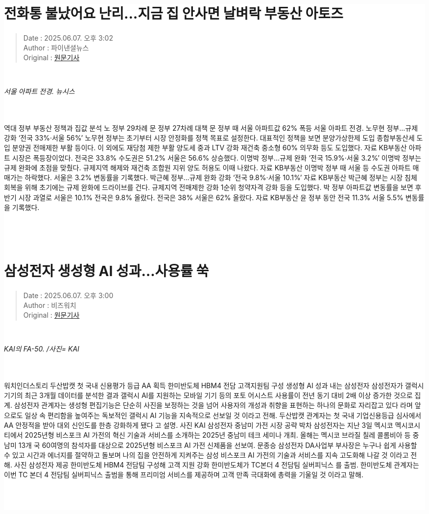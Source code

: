   
# 전화통 불났어요 난리...지금 집 안사면 날벼락 부동산 아토즈  
  
> Date : 2025.06.07. 오후 3:02  
> Author : 파이낸셜뉴스  
> Original : [원문기사](https://n.news.naver.com/mnews/article/014/0005360019?sid=101)  
<br/>  
  
<img alt="서울 아파트 전경. 뉴시스" class="_LAZY_LOADING _LAZY_LOADING_INIT_HIDE" src="https://imgnews.pstatic.net/image/014/2025/06/07/0005360019_001_20250607150218954.jpg?type=w860" id="img1" style="display: none;"></img><em class="img_desc">서울 아파트 전경. 뉴시스</em>  
<br/><br/>  
  
역대 정부 부동산 정책과 집값 분석 노 정부 29차례 문 정부 27차례 대책 문 정부 때 서울 아파트값 62% 폭등 서울 아파트 전경.
노무현 정부...규제 강화 ‘전국 33%·서울 56%’ 노무현 정부는 초기부터 시장 안정화를 정책 목표로 설정한다.
대표적인 정책을 보면 분양가상한제 도입 종합부동산세 도입 분양권 전매제한 부활 등이다.
이 외에도 재당첨 제한 부활 양도세 중과 LTV 강화 재건축 중소형 60% 의무화 등도 도입했다.
자료 KB부동산 아파트 시장은 폭등장이었다.
전국은 33.8% 수도권은 51.2% 서울은 56.6% 상승했다.
이명박 정부...규제 완화 ‘전국 15.9%·서울 3.2%’ 이명박 정부는 규제 완화에 초점을 맞췄다.
규제지역 해제와 재건축 조합원 지위 양도 허용도 이때 나왔다.
자료 KB부동산 이명박 정부 때 서울 등 수도권 아파트 매매가는 하락했다.
서울은 3.2% 변동률을 기록했다.
박근혜 정부...규제 완화 강화 ‘전국 9.8%·서울 10.1%’ 자료 KB부동산 박근혜 정부는 시장 침체 회복을 위해 초기에는 규제 완화에 드라이브를 건다.
규제지역 전매제한 강화 1순위 청약자격 강화 등을 도입했다.
박 정부 아파트값 변동률을 보면 후반기 시장 과열로 서울은 10.1% 전국은 9.8% 올랐다.
전국은 38% 서울은 62% 올랐다.
자료 KB부동산 윤 정부 동안 전국 11.3% 서울 5.5% 변동률을 기록했다.  
<br/><br/><br/>  

  
# 삼성전자 생성형 AI 성과…사용률 쑥  
  
> Date : 2025.06.07. 오후 3:00  
> Author : 비즈워치  
> Original : [원문기사](https://n.news.naver.com/mnews/article/648/0000036798?sid=101)  
<br/>  
  
<img alt="" class="_LAZY_LOADING _LAZY_LOADING_INIT_HIDE" src="https://imgnews.pstatic.net/image/648/2025/06/07/0000036798_001_20250607150007714.jpg?type=w860" id="img1" style="display: none;"></img><em class="img_desc">KAI의 FA-50. /사진= KAI</em>  
<br/><br/>  
  
워치인더스토리 두산밥캣 첫 국내 신용평가 등급 AA 획득 한미반도체 HBM4 전담 고객지원팀 구성 생성형 AI 성과 내는 삼성전자 삼성전자가 갤럭시 기기의 최근 3개월 데이터를 분석한 결과 갤럭시 AI를 지원하는 모바일 기기 등의 포토 어시스트 사용률이 전년 동기 대비 2배 이상 증가한 것으로 집계.
삼성전자 관계자는 생성형 편집기능은 단순히 사진을 보정하는 것을 넘어 사용자의 개성과 취향을 표현하는 하나의 문화로 자리잡고 있다 라며 앞으로도 일상 속 편리함을 높여주는 독보적인 갤럭시 AI 기능을 지속적으로 선보일 것 이라고 전해.
두산밥캣 관계자는 첫 국내 기업신용등급 심사에서 AA 안정적을 받아 대외 신인도를 한층 강화하게 됐다 고 설명.
사진 KAI 삼성전자 중남미 가전 시장 공략 박차 삼성전자는 지난 3일 멕시코 멕시코시티에서 2025년형 비스포크 AI 가전의 혁신 기술과 서비스를 소개하는 2025년 중남미 테크 세미나 개최.
올해는 멕시코 브라질 칠레 콜롬비아 등 중남미 13개 국 60여명의 참석자를 대상으로 2025년형 비스포크 AI 가전 신제품을 선보여.
문종승 삼성전자 DA사업부 부사장은 누구나 쉽게 사용할 수 있고 시간과 에너지를 절약하고 돌보며 나의 집을 안전하게 지켜주는 삼성 비스포크 AI 가전의 기술과 서비스를 지속 고도화해 나갈 것 이라고 전해.
사진 삼성전자 제공 한미반도체 HBM4 전담팀 구성해 고객 지원 강화 한미반도체가 TC본더 4 전담팀 실버피닉스 를 출범.
한미반도체 관계자는 이번 TC 본더 4 전담팀 실버피닉스 출범을 통해 프리미엄 서비스를 제공하며 고객 만족 극대화에 총력을 기울일 것 이라고 말해.  
<br/><br/><br/>  
